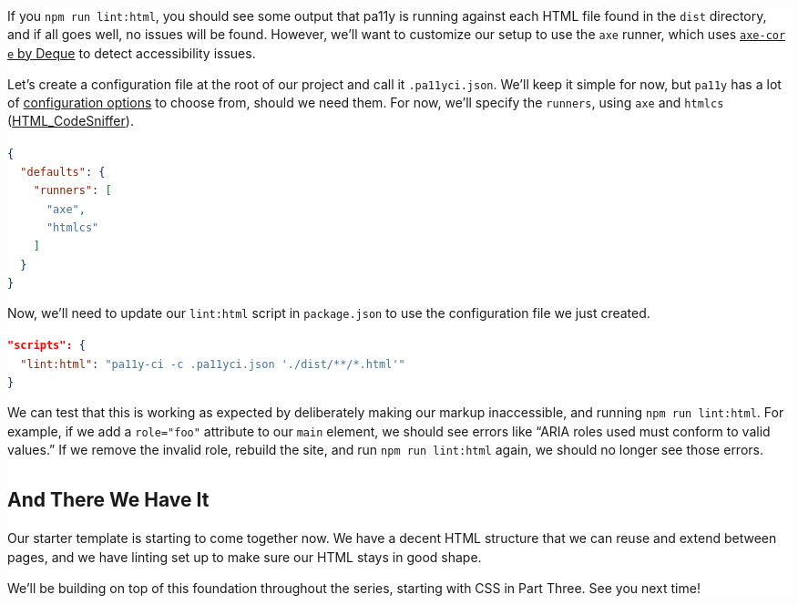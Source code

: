 If you `npm run lint:html`, you should see some output that pa11y is running against each HTML file found in the `dist` directory, and if all goes well, no issues will be found. However, we’ll want to customize our setup to use the `axe` runner, which uses [`axe-core` by Deque](https://github.com/dequelabs/axe-core) to detect accessibility issues.

Let’s create a configuration file at the root of our project and call it `.pa11yci.json`. We’ll keep it simple for now, but `pa11y` has a lot of [configuration options](https://github.com/pa11y/pa11y#configuration) to choose from, should we need them. For now, we’ll specify the `runners`, using `axe` and `htmlcs` ([HTML_CodeSniffer](https://github.com/squizlabs/HTML_CodeSniffer)).

```json
{
  "defaults": {
    "runners": [
      "axe",
      "htmlcs"
    ]
  }
}
```

Now, we’ll need to update our `lint:html` script in `package.json` to use the configuration file we just created.

```json
"scripts": {
  "lint:html": "pa11y-ci -c .pa11yci.json './dist/**/*.html'"
}
```

We can test that this is working as expected by deliberately making our markup inaccessible, and running `npm run lint:html`. For example, if we add a `role="foo"` attribute to our `main` element, we should see errors like “ARIA roles used must conform to valid values.” If we remove the invalid role, rebuild the site, and run `npm run lint:html` again, we should no longer see those errors.

## And There We Have It

Our starter template is starting to come together now. We have a decent HTML structure that we can reuse and extend between pages, and we have linting set up to make sure our HTML stays in good shape.

We’ll be building on top of this foundation throughout the series, starting with CSS in Part Three. See you next time!
